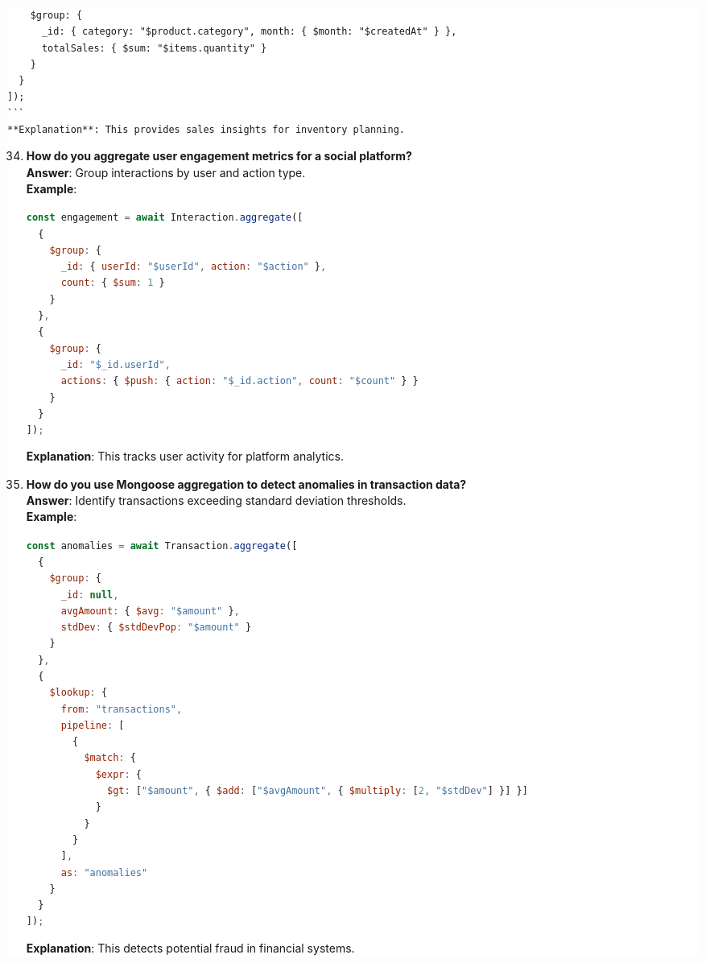         $group: {
          _id: { category: "$product.category", month: { $month: "$createdAt" } },
          totalSales: { $sum: "$items.quantity" }
        }
      }
    ]);
    ```
    **Explanation**: This provides sales insights for inventory planning.

34. **How do you aggregate user engagement metrics for a social platform?**  
    **Answer**: Group interactions by user and action type.  
    **Example**:  
    ```javascript
    const engagement = await Interaction.aggregate([
      {
        $group: {
          _id: { userId: "$userId", action: "$action" },
          count: { $sum: 1 }
        }
      },
      {
        $group: {
          _id: "$_id.userId",
          actions: { $push: { action: "$_id.action", count: "$count" } }
        }
      }
    ]);
    ```
    **Explanation**: This tracks user activity for platform analytics.

35. **How do you use Mongoose aggregation to detect anomalies in transaction data?**  
    **Answer**: Identify transactions exceeding standard deviation thresholds.  
    **Example**:  
    ```javascript
    const anomalies = await Transaction.aggregate([
      {
        $group: {
          _id: null,
          avgAmount: { $avg: "$amount" },
          stdDev: { $stdDevPop: "$amount" }
        }
      },
      {
        $lookup: {
          from: "transactions",
          pipeline: [
            {
              $match: {
                $expr: {
                  $gt: ["$amount", { $add: ["$avgAmount", { $multiply: [2, "$stdDev"] }] }]
                }
              }
            }
          ],
          as: "anomalies"
        }
      }
    ]);
    ```
    **Explanation**: This detects potential fraud in financial systems.
